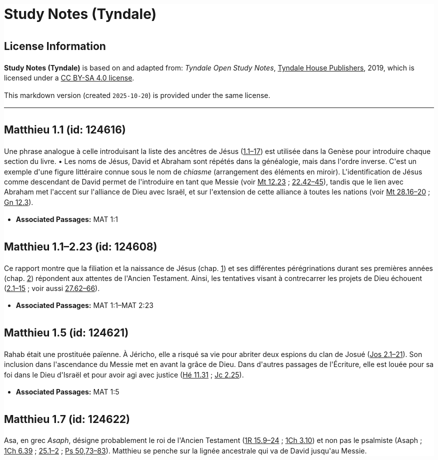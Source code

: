 # Study Notes (Tyndale)

## License Information

**Study Notes (Tyndale)** is based on and adapted from: _Tyndale Open Study Notes_, [Tyndale House Publishers](https://tyndaleopenresources.com/), 2019, which is licensed under a [CC BY-SA 4.0 license](https://creativecommons.org/licenses/by-sa/4.0/legalcode.en).

This markdown version (created `2025-10-20`) is provided under the same license.



--------------------------------

## Matthieu 1.1 (id: 124616)

Une phrase analogue à celle introduisant la liste des ancêtres de Jésus ([1\.1–17](https://ref.ly/Matt1:1-Matt1:17)) est utilisée dans la Genèse pour introduire chaque section du livre. • Les noms de Jésus, David et Abraham sont répétés dans la généalogie, mais dans l'ordre inverse. C'est un exemple d'une figure littéraire connue sous le nom de *chiasme* (arrangement des éléments en miroir). L'identification de Jésus comme descendant de David permet de l'introduire en tant que Messie (voir [Mt 12\.23](https://ref.ly/Matt12:23) ; [22\.42–45](https://ref.ly/Matt22:42-Matt22:45)), tandis que le lien avec Abraham met l'accent sur l'alliance de Dieu avec Israël, et sur l'extension de cette alliance à toutes les nations (voir [Mt 28\.16–20](https://ref.ly/Matt28:16-Matt28:20) ; [Gn 12\.3](https://ref.ly/Gen12:3)).

* **Associated Passages:** MAT 1:1

## Matthieu 1.1–2.23 (id: 124608)

Ce rapport montre que la filiation et la naissance de Jésus (chap. [1](https://ref.ly/Matt1:1-Matt1:25)) et ses différentes pérégrinations durant ses premières années (chap. [2](https://ref.ly/Matt2:1-Matt2:23)) répondent aux attentes de l'Ancien Testament. Ainsi, les tentatives visant à contrecarrer les projets de Dieu échouent ([2\.1–15](https://ref.ly/Matt2:1-Matt2:15) ; voir aussi [27\.62–66](https://ref.ly/Matt27:62-Matt27:66)).

* **Associated Passages:** MAT 1:1–MAT 2:23

## Matthieu 1.5 (id: 124621)

Rahab était une prostituée païenne. À Jéricho, elle a risqué sa vie pour abriter deux espions du clan de Josué ([Jos 2\.1–21](https://ref.ly/Josh2:1-Josh2:21)). Son inclusion dans l'ascendance du Messie met en avant la grâce de Dieu. Dans d'autres passages de l'Écriture, elle est louée pour sa foi dans le Dieu d'Israël et pour avoir agi avec justice ([Hé 11\.31](https://ref.ly/Heb11:31) ; [Jc 2\.25](https://ref.ly/Jas2:25)).

* **Associated Passages:** MAT 1:5

## Matthieu 1.7 (id: 124622)

Asa, en grec *Asaph*, désigne probablement le roi de l'Ancien Testament ([1R 15\.9–24](https://ref.ly/1Kgs15:9-1Kgs15:24) ; [1Ch 3\.10](https://ref.ly/1Chr3:10)) et non pas le psalmiste (Asaph ; [1Ch 6\.39](https://ref.ly/1Chr6:39) ; [25\.1–2](https://ref.ly/1Chr25:1-1Chr25:2) ; [Ps 50](https://ref.ly/Ps50:1-Ps50:23),[73–83](https://ref.ly/Ps73:1-Ps83:18)). Matthieu se penche sur la lignée ancestrale qui va de David jusqu'au Messie.
